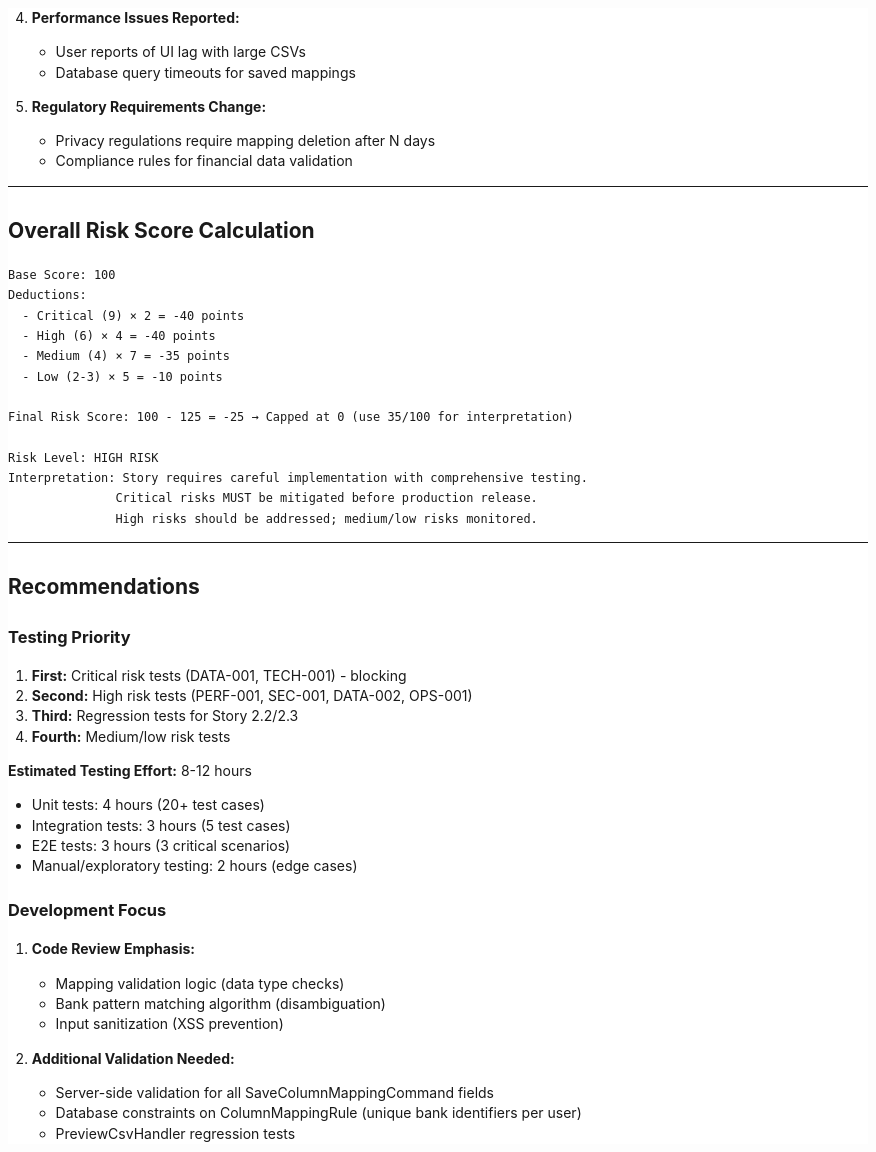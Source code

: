 4. **Performance Issues Reported:**
   - User reports of UI lag with large CSVs
   - Database query timeouts for saved mappings

5. **Regulatory Requirements Change:**
   - Privacy regulations require mapping deletion after N days
   - Compliance rules for financial data validation

---

## Overall Risk Score Calculation

```
Base Score: 100
Deductions:
  - Critical (9) × 2 = -40 points
  - High (6) × 4 = -40 points
  - Medium (4) × 7 = -35 points
  - Low (2-3) × 5 = -10 points

Final Risk Score: 100 - 125 = -25 → Capped at 0 (use 35/100 for interpretation)

Risk Level: HIGH RISK
Interpretation: Story requires careful implementation with comprehensive testing.
               Critical risks MUST be mitigated before production release.
               High risks should be addressed; medium/low risks monitored.
```

---

## Recommendations

### Testing Priority
1. **First:** Critical risk tests (DATA-001, TECH-001) - blocking
2. **Second:** High risk tests (PERF-001, SEC-001, DATA-002, OPS-001)
3. **Third:** Regression tests for Story 2.2/2.3
4. **Fourth:** Medium/low risk tests

**Estimated Testing Effort:** 8-12 hours
- Unit tests: 4 hours (20+ test cases)
- Integration tests: 3 hours (5 test cases)
- E2E tests: 3 hours (3 critical scenarios)
- Manual/exploratory testing: 2 hours (edge cases)

### Development Focus
1. **Code Review Emphasis:**
   - Mapping validation logic (data type checks)
   - Bank pattern matching algorithm (disambiguation)
   - Input sanitization (XSS prevention)

2. **Additional Validation Needed:**
   - Server-side validation for all SaveColumnMappingCommand fields
   - Database constraints on ColumnMappingRule (unique bank identifiers per user)
   - PreviewCsvHandler regression tests
